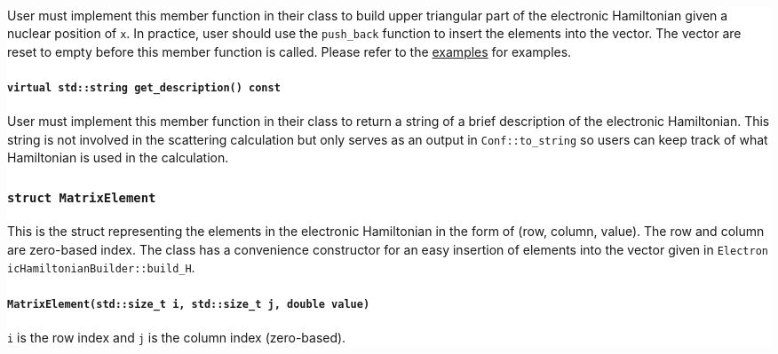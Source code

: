User must implement this member function in their class to build upper
triangular part of the electronic Hamiltonian given a nuclear position of `x`.
In practice, user should use the `push_back` function to insert the elements
into the vector. The vector are reset to empty before this member function is
called. Please refer to the [examples](examples/) for examples.

#### `virtual std::string get_description() const`

User must implement this member function in their class to return a string of
a brief description of the electronic Hamiltonian. This string is not involved
in the scattering calculation but only serves as an output in `Conf::to_string`
so users can keep track of what Hamiltonian is used in the calculation.

### `struct MatrixElement`

This is the struct representing the elements in the electronic Hamiltonian in
the form of (row, column, value). The row and column are zero-based index. The
class has a convenience constructor for an easy insertion of elements into the
vector given in `ElectronicHamiltonianBuilder::build_H`.

#### `MatrixElement(std::size_t i, std::size_t j, double value)`

`i` is the row index and `j` is the column index (zero-based).
